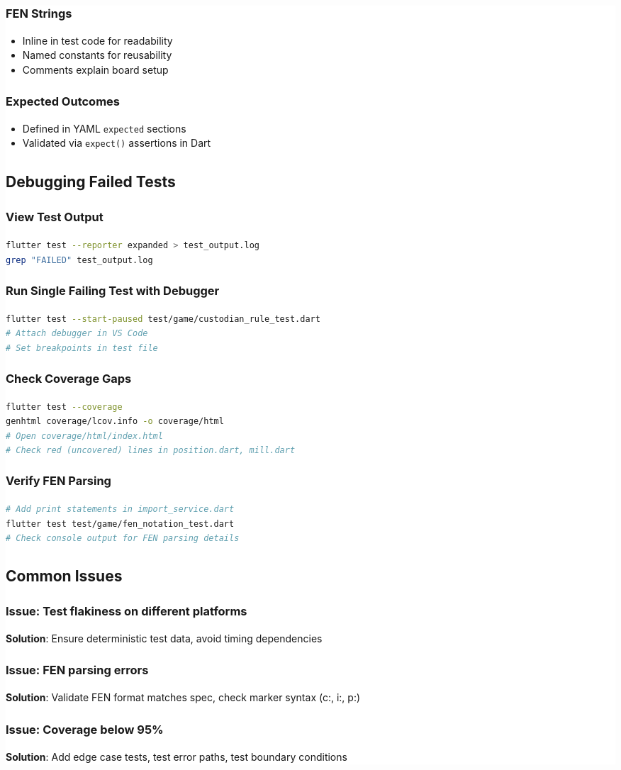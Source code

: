 ### FEN Strings
- Inline in test code for readability
- Named constants for reusability
- Comments explain board setup

### Expected Outcomes
- Defined in YAML `expected` sections
- Validated via `expect()` assertions in Dart

## Debugging Failed Tests

### View Test Output
```bash
flutter test --reporter expanded > test_output.log
grep "FAILED" test_output.log
```

### Run Single Failing Test with Debugger
```bash
flutter test --start-paused test/game/custodian_rule_test.dart
# Attach debugger in VS Code
# Set breakpoints in test file
```

### Check Coverage Gaps
```bash
flutter test --coverage
genhtml coverage/lcov.info -o coverage/html
# Open coverage/html/index.html
# Check red (uncovered) lines in position.dart, mill.dart
```

### Verify FEN Parsing
```bash
# Add print statements in import_service.dart
flutter test test/game/fen_notation_test.dart
# Check console output for FEN parsing details
```

## Common Issues

### Issue: Test flakiness on different platforms
**Solution**: Ensure deterministic test data, avoid timing dependencies

### Issue: FEN parsing errors
**Solution**: Validate FEN format matches spec, check marker syntax (c:, i:, p:)

### Issue: Coverage below 95%
**Solution**: Add edge case tests, test error paths, test boundary conditions
